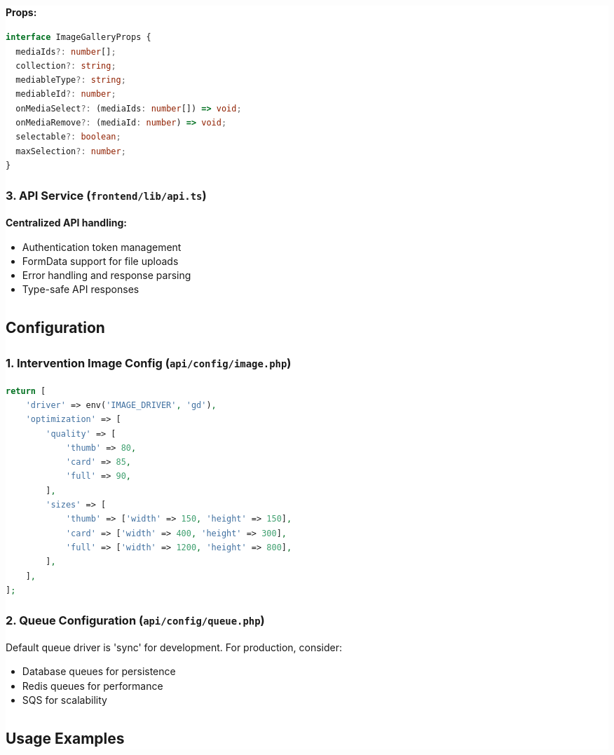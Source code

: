 **Props:**
```typescript
interface ImageGalleryProps {
  mediaIds?: number[];
  collection?: string;
  mediableType?: string;
  mediableId?: number;
  onMediaSelect?: (mediaIds: number[]) => void;
  onMediaRemove?: (mediaId: number) => void;
  selectable?: boolean;
  maxSelection?: number;
}
```

### 3. API Service (`frontend/lib/api.ts`)

**Centralized API handling:**
- Authentication token management
- FormData support for file uploads
- Error handling and response parsing
- Type-safe API responses

## Configuration

### 1. Intervention Image Config (`api/config/image.php`)

```php
return [
    'driver' => env('IMAGE_DRIVER', 'gd'),
    'optimization' => [
        'quality' => [
            'thumb' => 80,
            'card' => 85,
            'full' => 90,
        ],
        'sizes' => [
            'thumb' => ['width' => 150, 'height' => 150],
            'card' => ['width' => 400, 'height' => 300],
            'full' => ['width' => 1200, 'height' => 800],
        ],
    ],
];
```

### 2. Queue Configuration (`api/config/queue.php`)

Default queue driver is 'sync' for development. For production, consider:
- Database queues for persistence
- Redis queues for performance
- SQS for scalability

## Usage Examples
